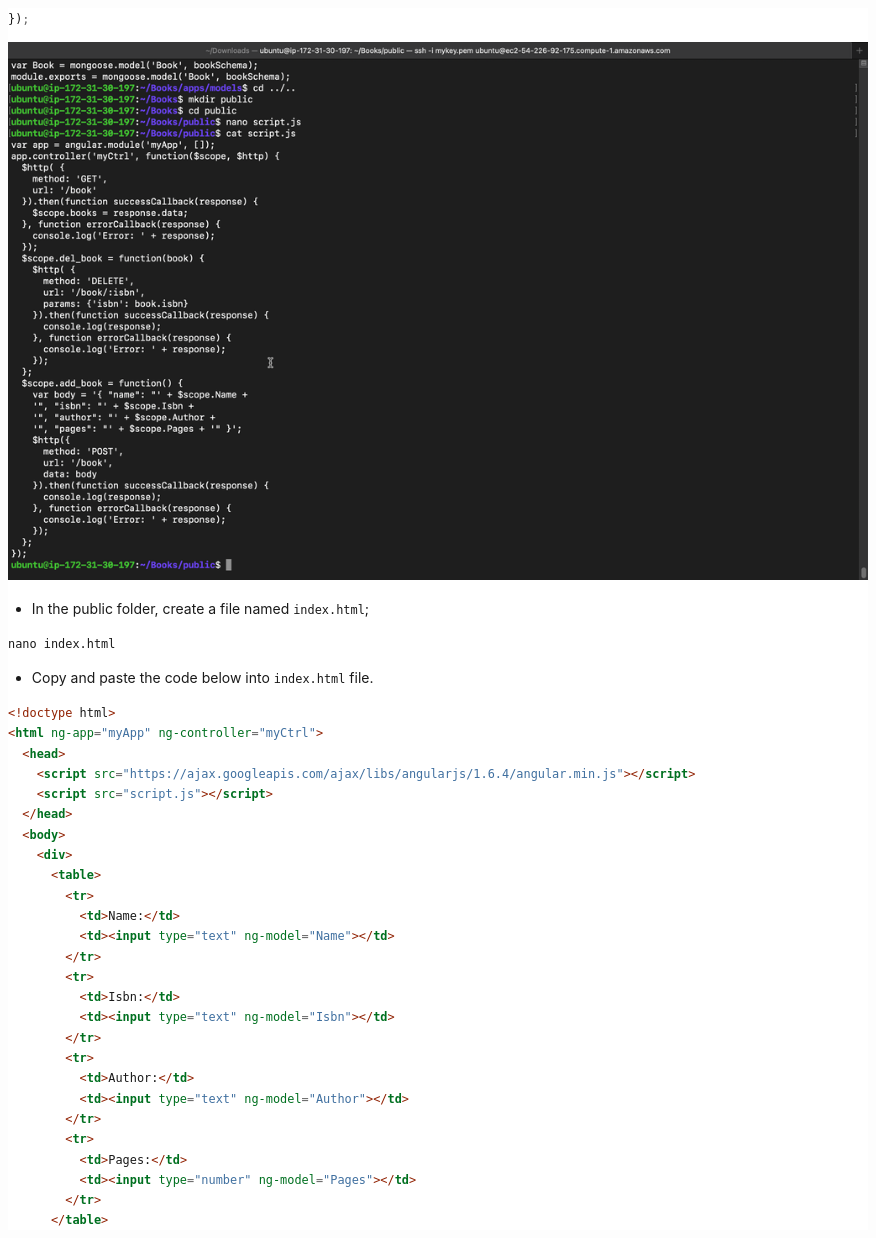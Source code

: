 ```javascript
});
```

![Public-Scriptjs](./Images/Public-scriptjs.png)

- In the public folder, create a file named `index.html`;

`nano index.html`

- Copy and paste the code below into `index.html` file.

```html
<!doctype html>
<html ng-app="myApp" ng-controller="myCtrl">
  <head>
    <script src="https://ajax.googleapis.com/ajax/libs/angularjs/1.6.4/angular.min.js"></script>
    <script src="script.js"></script>
  </head>
  <body>
    <div>
      <table>
        <tr>
          <td>Name:</td>
          <td><input type="text" ng-model="Name"></td>
        </tr>
        <tr>
          <td>Isbn:</td>
          <td><input type="text" ng-model="Isbn"></td>
        </tr>
        <tr>
          <td>Author:</td>
          <td><input type="text" ng-model="Author"></td>
        </tr>
        <tr>
          <td>Pages:</td>
          <td><input type="number" ng-model="Pages"></td>
        </tr>
      </table>
```